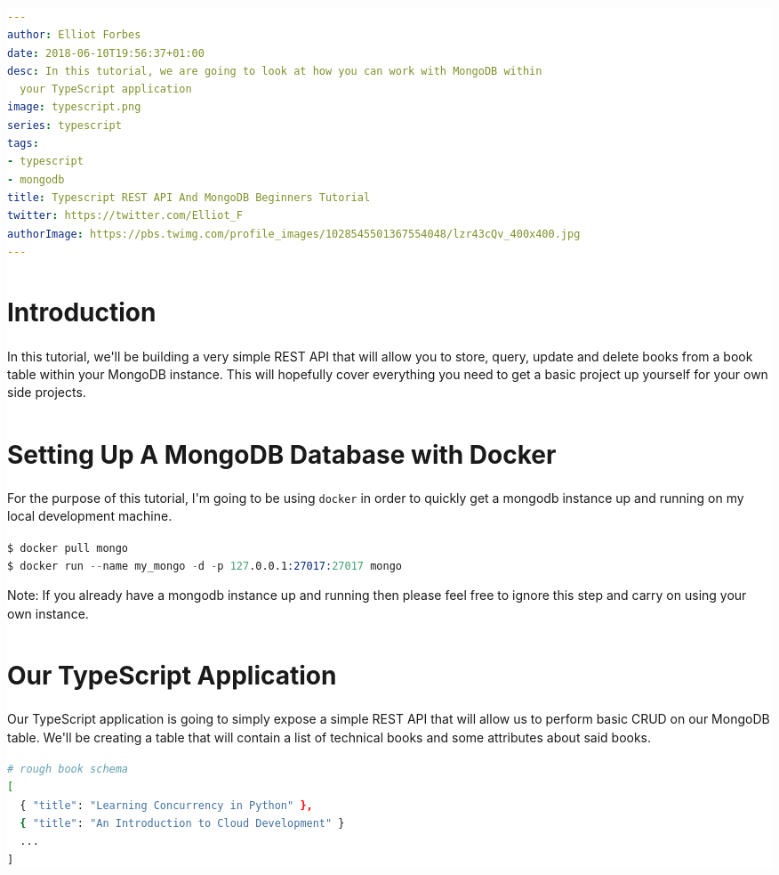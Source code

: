 ```yaml
---
author: Elliot Forbes
date: 2018-06-10T19:56:37+01:00
desc: In this tutorial, we are going to look at how you can work with MongoDB within
  your TypeScript application
image: typescript.png
series: typescript
tags:
- typescript
- mongodb
title: Typescript REST API And MongoDB Beginners Tutorial
twitter: https://twitter.com/Elliot_F
authorImage: https://pbs.twimg.com/profile_images/1028545501367554048/lzr43cQv_400x400.jpg
---
```


# Introduction

In this tutorial, we'll be building a very simple REST API that will allow you to store, query, update and delete books from a book table within your MongoDB instance. This will hopefully cover everything you need to get a basic project up yourself for your own side projects.

# Setting Up A MongoDB Database with Docker

For the purpose of this tutorial, I'm going to be using `docker` in order to quickly get a mongodb instance up and running on my local development machine. 

```s
$ docker pull mongo
$ docker run --name my_mongo -d -p 127.0.0.1:27017:27017 mongo
```

Note: If you already have a mongodb instance up and running then please feel free to ignore this step and carry on using your own instance.

# Our TypeScript Application

Our TypeScript application is going to simply expose a simple REST API that will allow us to perform basic CRUD on our MongoDB table. We'll be creating a table that will contain a list of technical books and some attributes about said books.

```bash
# rough book schema
[ 
  { "title": "Learning Concurrency in Python" },
  { "title": "An Introduction to Cloud Development" }
  ...
]
```
